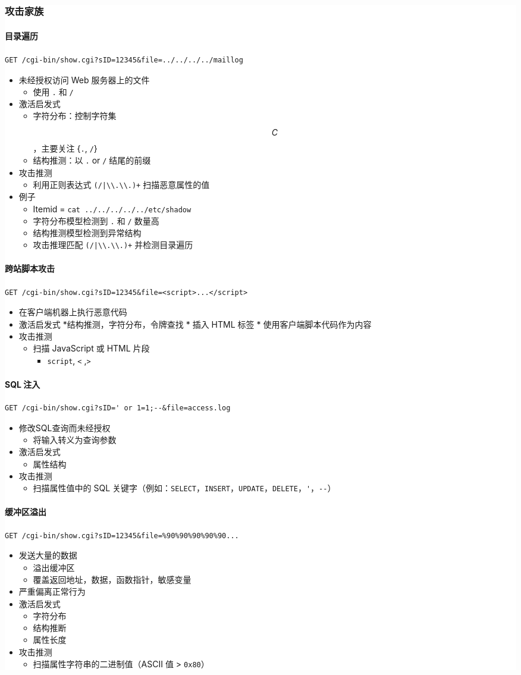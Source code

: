 ### 攻击家族

#### 目录遍历

```
GET /cgi-bin/show.cgi?sID=12345&file=../../../../maillog
```

* 未经授权访问 Web 服务器上的文件
    * 使用 `.` 和 `/`
* 激活启发式
    * 字符分布：控制字符集 $$C$$ ，主要关注 {`.`, `/`}
    * 结构推测：以 `.` or `/` 结尾的前缀
* 攻击推测
    * 利用正则表达式 `(/|\\.\\.)+` 扫描恶意属性的值
* 例子
    * Itemid = `cat ../../../../../etc/shadow`
    * 字符分布模型检测到 `.` 和 `/` 数量高
    * 结构推测模型检测到异常结构
    * 攻击推理匹配 `(/|\\.\\.)+` 并检测目录遍历

#### 跨站脚本攻击

```
GET /cgi-bin/show.cgi?sID=12345&file=<script>...</script>
```

* 在客户端机器上执行恶意代码
* 激活启发式
    *结构推测，字符分布，令牌查找
        * 插入 HTML 标签
        * 使用客户端脚本代码作为内容
* 攻击推测
    * 扫描 JavaScript 或 HTML 片段
        * `script`, `<` ,`>`

#### SQL 注入

```
GET /cgi-bin/show.cgi?sID=' or 1=1;--&file=access.log
```

* 修改SQL查询而未经授权
    * 将输入转义为查询参数
* 激活启发式
    * 属性结构
* 攻击推测
    * 扫描属性值中的 SQL 关键字（例如：`SELECT`，`INSERT`，`UPDATE`，`DELETE`，`'`，`--`）

#### 缓冲区溢出

```
GET /cgi-bin/show.cgi?sID=12345&file=%90%90%90%90%90...
```

* 发送大量的数据
    * 溢出缓冲区
    * 覆盖返回地址，数据，函数指针，敏感变量
* 严重偏离正常行为
* 激活启发式
    * 字符分布
    * 结构推断
    * 属性长度
* 攻击推测
    * 扫描属性字符串的二进制值（ASCII 值 > `0x80`）
